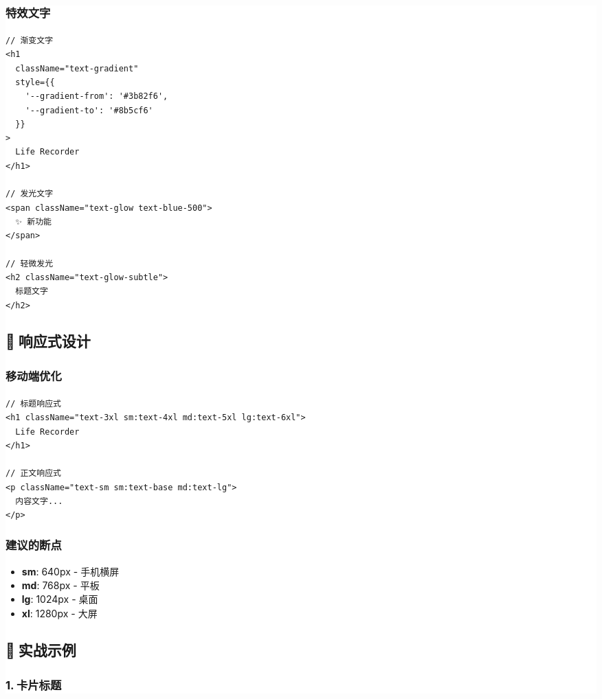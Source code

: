 ### 特效文字

```tsx
// 渐变文字
<h1 
  className="text-gradient"
  style={{
    '--gradient-from': '#3b82f6',
    '--gradient-to': '#8b5cf6'
  }}
>
  Life Recorder
</h1>

// 发光文字
<span className="text-glow text-blue-500">
  ✨ 新功能
</span>

// 轻微发光
<h2 className="text-glow-subtle">
  标题文字
</h2>
```

## 📱 响应式设计

### 移动端优化

```tsx
// 标题响应式
<h1 className="text-3xl sm:text-4xl md:text-5xl lg:text-6xl">
  Life Recorder
</h1>

// 正文响应式
<p className="text-sm sm:text-base md:text-lg">
  内容文字...
</p>
```

### 建议的断点

- **sm**: 640px - 手机横屏
- **md**: 768px - 平板
- **lg**: 1024px - 桌面
- **xl**: 1280px - 大屏

## 🎯 实战示例

### 1. 卡片标题
